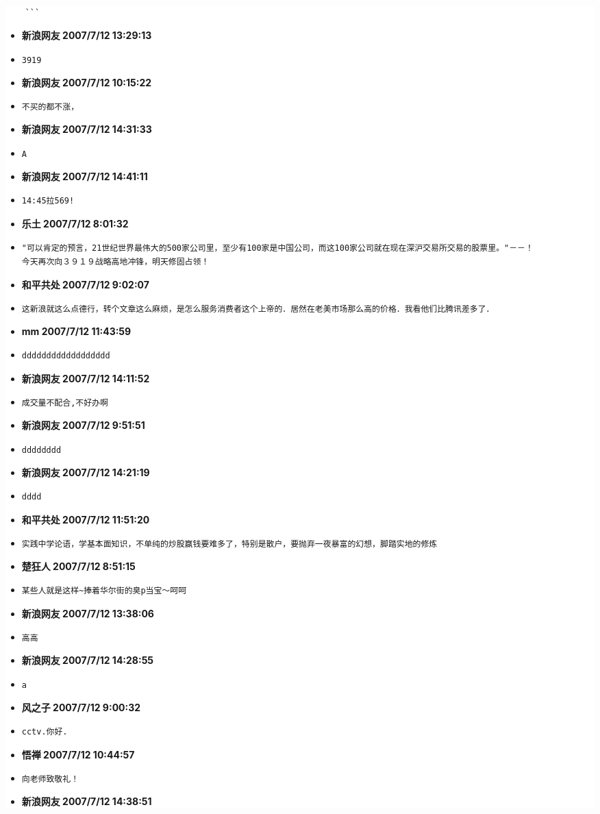         ```
- **新浪网友 2007/7/12 13:29:13**
- ```
  3919
  ```
- **新浪网友 2007/7/12 10:15:22**
- ```
  不买的都不涨，
  ```
- **新浪网友 2007/7/12 14:31:33**
- ```
  A
  ```
- **新浪网友 2007/7/12 14:41:11**
- ```
  14:45拉569!
  ```
- **乐土 2007/7/12 8:01:32**
- ```
  "可以肯定的预言，21世纪世界最伟大的500家公司里，至少有100家是中国公司，而这100家公司就在现在深沪交易所交易的股票里。"－－！
  今天再次向３９１９战略高地冲锋，明天修固占领！
  ```
- **和平共处 2007/7/12 9:02:07**
- ```
  这新浪就这么点德行，转个文章这么麻烦，是怎么服务消费者这个上帝的．居然在老美市场那么高的价格．我看他们比腾讯差多了．
  ```
- **mm 2007/7/12 11:43:59**
- ```
  dddddddddddddddddd
  ```
- **新浪网友 2007/7/12 14:11:52**
- ```
  成交量不配合,不好办啊
  ```
- **新浪网友 2007/7/12 9:51:51**
- ```
  dddddddd
  ```
- **新浪网友 2007/7/12 14:21:19**
- ```
  dddd
  ```
- **和平共处 2007/7/12 11:51:20**
- ```
  实践中学论语，学基本面知识，不单纯的炒股赢钱要难多了，特别是散户，要抛弃一夜暴富的幻想，脚踏实地的修炼
  ```
- **楚狂人 2007/7/12 8:51:15**
- ```
  某些人就是这样~捧着华尔街的臭p当宝～呵呵
  ```
- **新浪网友 2007/7/12 13:38:06**
- ```
  高高
  ```
- **新浪网友 2007/7/12 14:28:55**
- ```
  a
  ```
- **风之子 2007/7/12 9:00:32**
- ```
  cctv.你好.
  ```
- **悟禅 2007/7/12 10:44:57**
- ```
  向老师致敬礼！
  ```
- **新浪网友 2007/7/12 14:38:51**